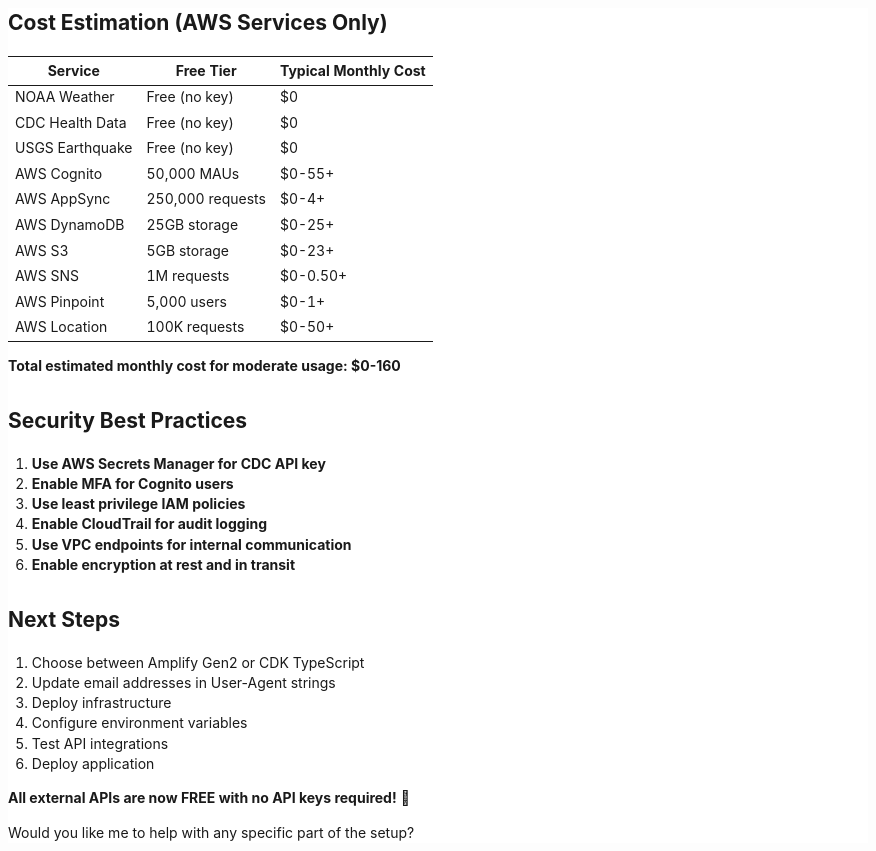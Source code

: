 ## Cost Estimation (AWS Services Only)

| Service | Free Tier | Typical Monthly Cost |
|---------|-----------|---------------------|
| NOAA Weather | Free (no key) | $0 |
| CDC Health Data | Free (no key) | $0 |
| USGS Earthquake | Free (no key) | $0 |
| AWS Cognito | 50,000 MAUs | $0-55+ |
| AWS AppSync | 250,000 requests | $0-4+ |
| AWS DynamoDB | 25GB storage | $0-25+ |
| AWS S3 | 5GB storage | $0-23+ |
| AWS SNS | 1M requests | $0-0.50+ |
| AWS Pinpoint | 5,000 users | $0-1+ |
| AWS Location | 100K requests | $0-50+ |

**Total estimated monthly cost for moderate usage: $0-160**

## Security Best Practices

1. **Use AWS Secrets Manager for CDC API key**
2. **Enable MFA for Cognito users**
3. **Use least privilege IAM policies**
4. **Enable CloudTrail for audit logging**
5. **Use VPC endpoints for internal communication**
6. **Enable encryption at rest and in transit**

## Next Steps

1. Choose between Amplify Gen2 or CDK TypeScript
2. Update email addresses in User-Agent strings
3. Deploy infrastructure
4. Configure environment variables
5. Test API integrations
6. Deploy application

**All external APIs are now FREE with no API keys required!** 🎉

Would you like me to help with any specific part of the setup?